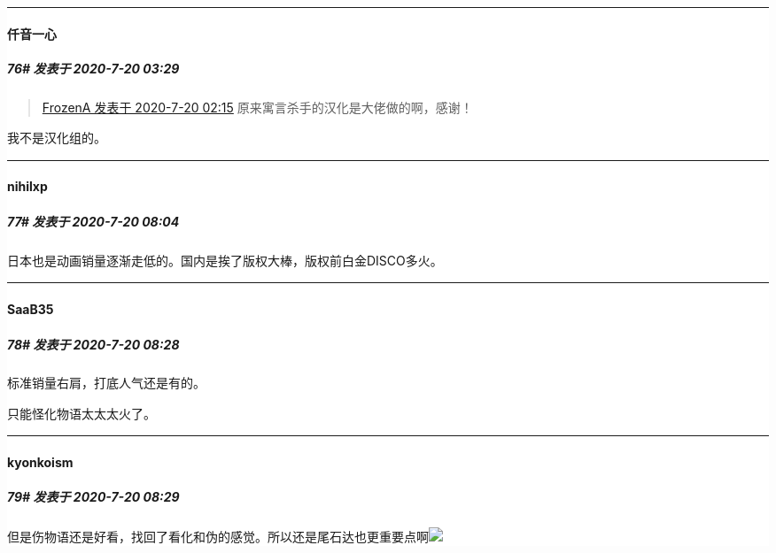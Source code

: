 





-----

####  仟音一心  
##### 76#       发表于 2020-7-20 03:29



<blockquote><a href="httphttps://bbs.saraba1st.com/2b/forum.php?mod=redirect&amp;goto=findpost&amp;pid=48157185&amp;ptid=1947810" target="_blank">FrozenA 发表于 2020-7-20 02:15</a>
原来寓言杀手的汉化是大佬做的啊，感谢！</blockquote>
我不是汉化组的。







-----

####  nihilxp  
##### 77#       发表于 2020-7-20 08:04




日本也是动画销量逐渐走低的。国内是挨了版权大棒，版权前白金DISCO多火。







-----

####  SaaB35  
##### 78#       发表于 2020-7-20 08:28




标准销量右肩，打底人气还是有的。

只能怪化物语太太太火了。







-----

####  kyonkoism  
##### 79#       发表于 2020-7-20 08:29




但是伤物语还是好看，找回了看化和伪的感觉。所以还是尾石达也更重要点啊<img src="https://static.saraba1st.com/image/smiley/face2017/034.png" referrerpolicy="no-referrer">
